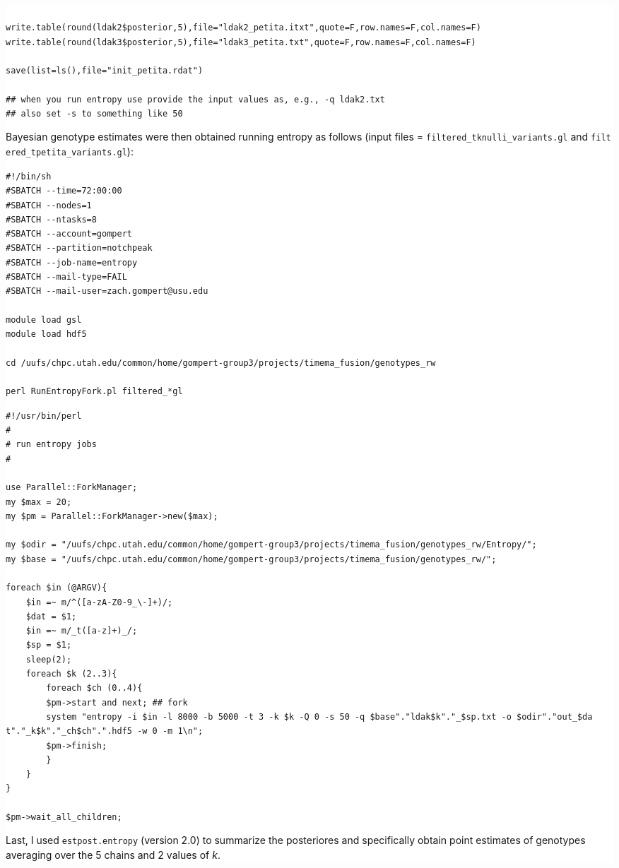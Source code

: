 ```{R}

write.table(round(ldak2$posterior,5),file="ldak2_petita.itxt",quote=F,row.names=F,col.names=F)
write.table(round(ldak3$posterior,5),file="ldak3_petita.txt",quote=F,row.names=F,col.names=F)

save(list=ls(),file="init_petita.rdat")

## when you run entropy use provide the input values as, e.g., -q ldak2.txt
## also set -s to something like 50
```
Bayesian genotype estimates were then obtained running entropy as follows (input files = `filtered_tknulli_variants.gl` and `filtered_tpetita_variants.gl`):

```{bash}
#!/bin/sh 
#SBATCH --time=72:00:00
#SBATCH --nodes=1
#SBATCH --ntasks=8
#SBATCH --account=gompert
#SBATCH --partition=notchpeak
#SBATCH --job-name=entropy
#SBATCH --mail-type=FAIL
#SBATCH --mail-user=zach.gompert@usu.edu

module load gsl
module load hdf5

cd /uufs/chpc.utah.edu/common/home/gompert-group3/projects/timema_fusion/genotypes_rw

perl RunEntropyFork.pl filtered_*gl
```

```{perl}
#!/usr/bin/perl
#
# run entropy jobs
#

use Parallel::ForkManager;
my $max = 20;
my $pm = Parallel::ForkManager->new($max);

my $odir = "/uufs/chpc.utah.edu/common/home/gompert-group3/projects/timema_fusion/genotypes_rw/Entropy/";
my $base = "/uufs/chpc.utah.edu/common/home/gompert-group3/projects/timema_fusion/genotypes_rw/";

foreach $in (@ARGV){
	$in =~ m/^([a-zA-Z0-9_\-]+)/;
	$dat = $1;
	$in =~ m/_t([a-z]+)_/;
	$sp = $1;
	sleep(2);
	foreach $k (2..3){
		foreach $ch (0..4){
		$pm->start and next; ## fork
		system "entropy -i $in -l 8000 -b 5000 -t 3 -k $k -Q 0 -s 50 -q $base"."ldak$k"."_$sp.txt -o $odir"."out_$dat"."_k$k"."_ch$ch".".hdf5 -w 0 -m 1\n";
		$pm->finish;
		}
	}
}

$pm->wait_all_children;
```
Last, I used `estpost.entropy` (version 2.0) to summarize the posteriores and specifically obtain point estimates of genotypes averaging over the 5 chains and 2 values of *k*.